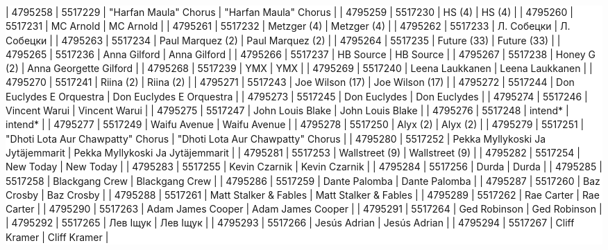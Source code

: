 | 4795258 | 5517229 | "Harfan Maula" Chorus | "Harfan Maula" Chorus |
| 4795259 | 5517230 | HS (4) | HS (4) |
| 4795260 | 5517231 | MC Arnold | MC Arnold |
| 4795261 | 5517232 | Metzger (4) | Metzger (4) |
| 4795262 | 5517233 | Л. Собецки | Л. Собецки |
| 4795263 | 5517234 | Paul Marquez (2) | Paul Marquez (2) |
| 4795264 | 5517235 | Future (33) | Future (33) |
| 4795265 | 5517236 | Anna Gilford | Anna Gilford |
| 4795266 | 5517237 | HB Source | HB Source |
| 4795267 | 5517238 | Honey G (2) | Anna Georgette Gilford |
| 4795268 | 5517239 | YMX | YMX |
| 4795269 | 5517240 | Leena Laukkanen | Leena Laukkanen |
| 4795270 | 5517241 | Riina (2) | Riina (2) |
| 4795271 | 5517243 | Joe Wilson (17) | Joe Wilson (17) |
| 4795272 | 5517244 | Don Euclydes E Orquestra | Don Euclydes E Orquestra |
| 4795273 | 5517245 | Don Euclydes | Don Euclydes |
| 4795274 | 5517246 | Vincent Warui | Vincent Warui |
| 4795275 | 5517247 | John Louis Blake | John Louis Blake |
| 4795276 | 5517248 | intend* | intend* |
| 4795277 | 5517249 | Waifu Avenue | Waifu Avenue |
| 4795278 | 5517250 | Alyx (2) | Alyx (2) |
| 4795279 | 5517251 | "Dhoti Lota Aur Chawpatty" Chorus | "Dhoti Lota Aur Chawpatty" Chorus |
| 4795280 | 5517252 | Pekka Myllykoski Ja Jytäjemmarit | Pekka Myllykoski Ja Jytäjemmarit |
| 4795281 | 5517253 | Wallstreet (9) | Wallstreet (9) |
| 4795282 | 5517254 | New Today | New Today |
| 4795283 | 5517255 | Kevin Czarnik | Kevin Czarnik |
| 4795284 | 5517256 | Durda | Durda |
| 4795285 | 5517258 | Blackgang Crew | Blackgang Crew |
| 4795286 | 5517259 | Dante Palomba | Dante Palomba |
| 4795287 | 5517260 | Baz Crosby | Baz Crosby |
| 4795288 | 5517261 | Matt Stalker & Fables | Matt Stalker & Fables |
| 4795289 | 5517262 | Rae Carter | Rae Carter |
| 4795290 | 5517263 | Adam James Cooper | Adam James Cooper |
| 4795291 | 5517264 | Ged Robinson | Ged Robinson |
| 4795292 | 5517265 | Лев Іщук | Лев Іщук |
| 4795293 | 5517266 | Jesús Adrian | Jesús Adrian |
| 4795294 | 5517267 | Cliff Kramer | Cliff Kramer |
